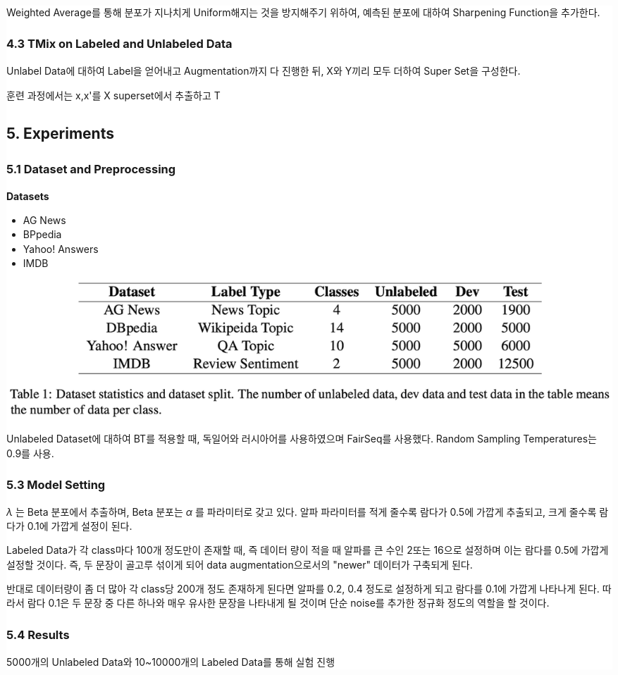 Weighted Average를 통해 분포가 지나치게 Uniform해지는 것을 방지해주기 위하여, 예측된 분포에 대하여 Sharpening Function을 추가한다. 



### 4.3 TMix on Labeled and Unlabeled Data

Unlabel Data에 대하여 Label을 얻어내고 Augmentation까지 다 진행한 뒤, X와 Y끼리 모두 더하여 Super Set을 구성한다. 

훈련 과정에서는 x,x'를 X superset에서 추출하고 T



## 5. Experiments

### 5.1 Dataset and Preprocessing

**Datasets**

* AG News
* BPpedia
* Yahoo! Answers
* IMDB

![image-20220204174515425](../assets/2022-02-40.assets/image-20220204174515425.png)



Unlabeled Dataset에 대하여 BT를 적용할 때, 독일어와 러시아어를 사용하였으며 FairSeq를 사용했다. Random Sampling Temperatures는 0.9를 사용.



### 5.3 Model Setting

$\lambda$ 는 Beta 분포에서 추출하며, Beta 분포는 $\alpha$ 를 파라미터로 갖고 있다. 알파 파라미터를 적게 줄수록 람다가 0.5에 가깝게 추출되고, 크게 줄수록 람다가 0.1에 가깝게 설정이 된다. 

Labeled Data가 각 class마다 100개 정도만이 존재할 때, 즉 데이터 량이 적을 때 알파를 큰 수인 2또는 16으로 설정하며 이는 람다를 0.5에 가깝게 설정할 것이다. 즉, 두 문장이 골고루 섞이게 되어 data augmentation으로서의 "newer" 데이터가 구축되게 된다. 

반대로 데이터량이 좀 더 많아 각 class당 200개 정도 존재하게 된다면 알파를 0.2, 0.4 정도로 설정하게 되고 람다를 0.1에 가깝게 나타나게 된다. 따라서 람다 0.1은 두 문장 중 다른 하나와 매우 유사한 문장을 나타내게 될 것이며 단순 noise를 추가한 정규화 정도의 역할을 할 것이다. 



### 5.4 Results

5000개의 Unlabeled Data와 10~10000개의 Labeled Data를 통해 실험 진행
